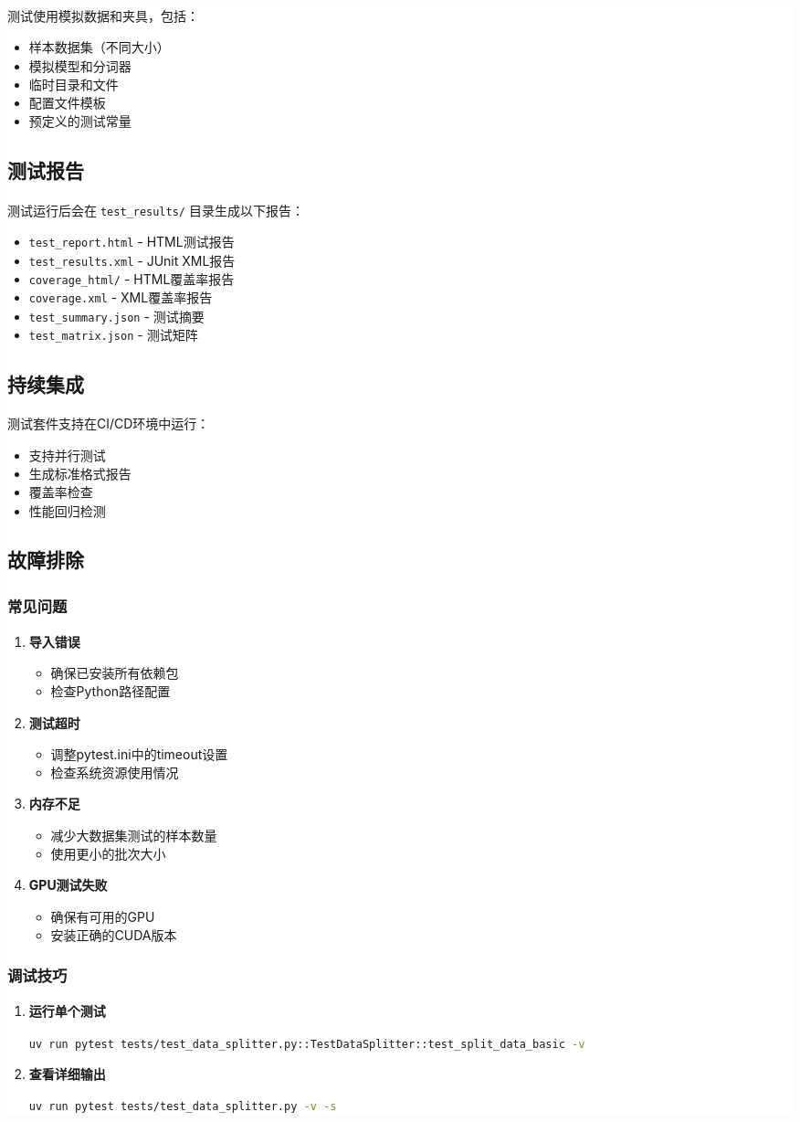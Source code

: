 测试使用模拟数据和夹具，包括：
- 样本数据集（不同大小）
- 模拟模型和分词器
- 临时目录和文件
- 配置文件模板
- 预定义的测试常量

## 测试报告

测试运行后会在 `test_results/` 目录生成以下报告：
- `test_report.html` - HTML测试报告
- `test_results.xml` - JUnit XML报告
- `coverage_html/` - HTML覆盖率报告
- `coverage.xml` - XML覆盖率报告
- `test_summary.json` - 测试摘要
- `test_matrix.json` - 测试矩阵

## 持续集成

测试套件支持在CI/CD环境中运行：
- 支持并行测试
- 生成标准格式报告
- 覆盖率检查
- 性能回归检测

## 故障排除

### 常见问题

1. **导入错误**
   - 确保已安装所有依赖包
   - 检查Python路径配置

2. **测试超时**
   - 调整pytest.ini中的timeout设置
   - 检查系统资源使用情况

3. **内存不足**
   - 减少大数据集测试的样本数量
   - 使用更小的批次大小

4. **GPU测试失败**
   - 确保有可用的GPU
   - 安装正确的CUDA版本

### 调试技巧

1. **运行单个测试**
   ```bash
   uv run pytest tests/test_data_splitter.py::TestDataSplitter::test_split_data_basic -v
   ```

2. **查看详细输出**
   ```bash
   uv run pytest tests/test_data_splitter.py -v -s
   ```
